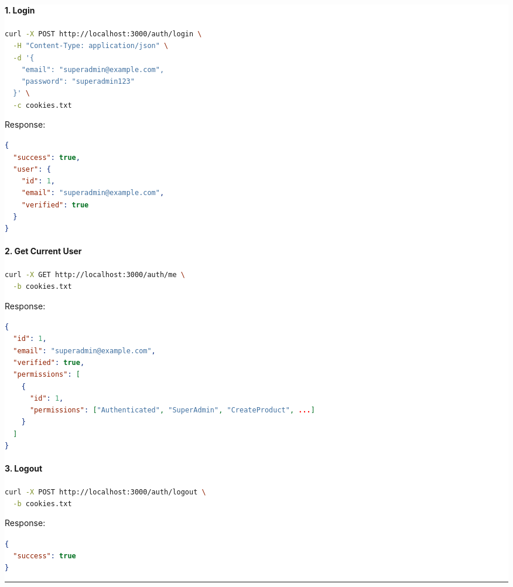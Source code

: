 #### 1. Login

```bash
curl -X POST http://localhost:3000/auth/login \
  -H "Content-Type: application/json" \
  -d '{
    "email": "superadmin@example.com",
    "password": "superadmin123"
  }' \
  -c cookies.txt
```

Response:
```json
{
  "success": true,
  "user": {
    "id": 1,
    "email": "superadmin@example.com",
    "verified": true
  }
}
```

#### 2. Get Current User

```bash
curl -X GET http://localhost:3000/auth/me \
  -b cookies.txt
```

Response:
```json
{
  "id": 1,
  "email": "superadmin@example.com",
  "verified": true,
  "permissions": [
    {
      "id": 1,
      "permissions": ["Authenticated", "SuperAdmin", "CreateProduct", ...]
    }
  ]
}
```

#### 3. Logout

```bash
curl -X POST http://localhost:3000/auth/logout \
  -b cookies.txt
```

Response:
```json
{
  "success": true
}
```

---